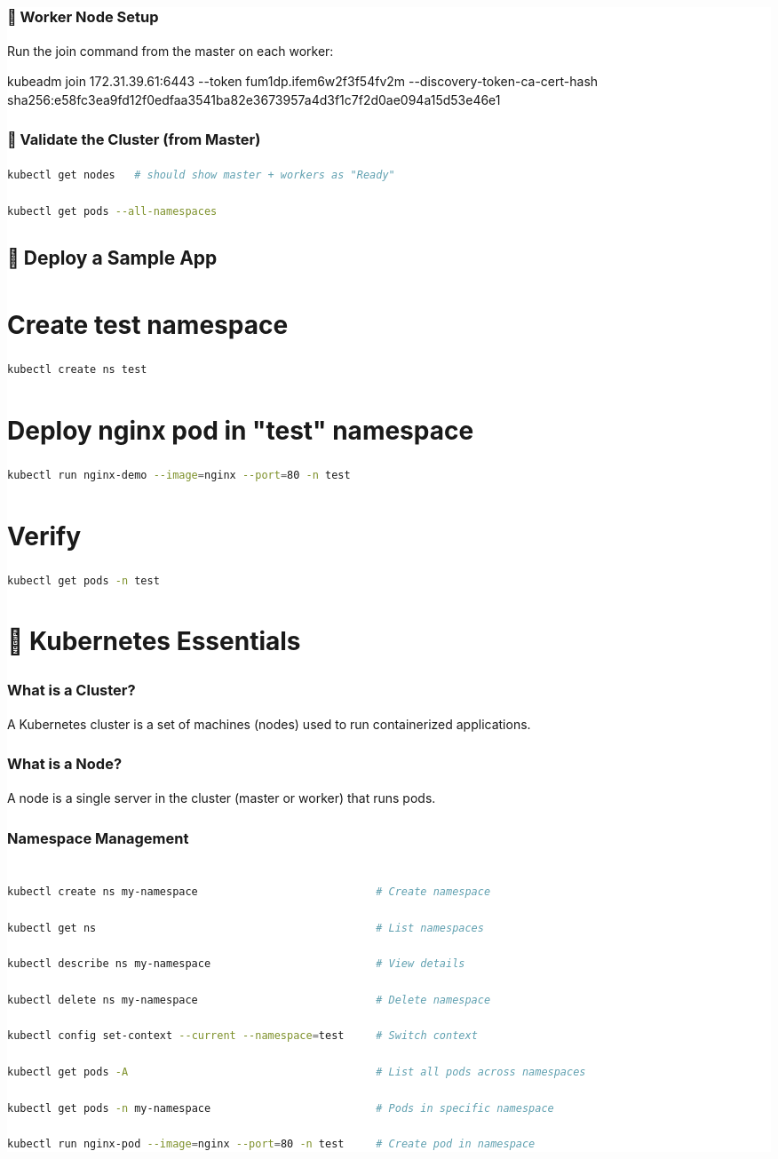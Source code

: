 ### 🔹 Worker Node Setup ###

Run the join command from the master on each worker:

kubeadm join 172.31.39.61:6443 --token fum1dp.ifem6w2f3f54fv2m&#x20;
\--discovery-token-ca-cert-hash sha256\:e58fc3ea9fd12f0edfaa3541ba82e3673957a4d3f1c7f2d0ae094a15d53e46e1


###  🔹 Validate the Cluster (from Master) ###
```bash
kubectl get nodes   # should show master + workers as "Ready"

kubectl get pods --all-namespaces
```
## 🔹 Deploy a Sample App ##

# Create test namespace
```bash
kubectl create ns test
```
# Deploy nginx pod in "test" namespace
```bash
kubectl run nginx-demo --image=nginx --port=80 -n test
```
# Verify
```bash
kubectl get pods -n test
```
# 📘 Kubernetes Essentials

###  What is a Cluster?

A Kubernetes cluster is a set of machines (nodes) used to run containerized applications.

### What is a Node?

A node is a single server in the cluster (master or worker) that runs pods.

### Namespace Management

```bash

kubectl create ns my-namespace                            # Create namespace

kubectl get ns                                            # List namespaces

kubectl describe ns my-namespace                          # View details

kubectl delete ns my-namespace                            # Delete namespace

kubectl config set-context --current --namespace=test     # Switch context

kubectl get pods -A                                       # List all pods across namespaces

kubectl get pods -n my-namespace                          # Pods in specific namespace

kubectl run nginx-pod --image=nginx --port=80 -n test     # Create pod in namespace

```